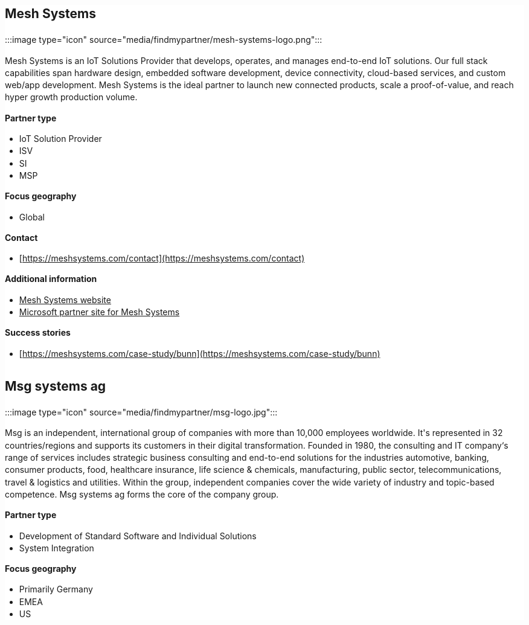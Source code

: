 ## Mesh Systems

:::image type="icon" source="media/findmypartner/mesh-systems-logo.png":::

Mesh Systems is an IoT Solutions Provider that develops, operates, and manages end-to-end IoT solutions. Our full stack capabilities span hardware design, embedded software development, device connectivity, cloud-based services, and custom web/app development. Mesh Systems is the ideal partner to launch new connected products, scale a proof-of-value, and reach hyper growth production volume.

**Partner type**

- IoT Solution Provider
- ISV
- SI
- MSP

**Focus geography**

- Global

**Contact**

- [https://meshsystems.com/contact](https://meshsystems.com/contact)

**Additional information**

- [Mesh Systems website](https://meshsystems.com)
- [Microsoft partner site for Mesh Systems](https://appsource.microsoft.com/marketplace/partner-dir/d49110b2-6f26-4c66-b723-1729cdb9a3cf/overview)

**Success stories**

- [https://meshsystems.com/case-study/bunn](https://meshsystems.com/case-study/bunn)

## Msg systems ag

:::image type="icon" source="media/findmypartner/msg-logo.jpg":::

Msg is an independent, international group of companies with more than 10,000 employees worldwide.
It's represented in 32 countries/regions and supports its customers in their digital transformation. Founded
in 1980, the consulting and IT company‘s range of services includes strategic business consulting and
end-to-end solutions for the industries automotive, banking, consumer products, food, healthcare
insurance, life science & chemicals, manufacturing, public sector, telecommunications, travel &
logistics and utilities. Within the group, independent companies cover the wide variety of industry and
topic-based competence. Msg systems ag forms the core of the company group.

**Partner type**

- Development of Standard Software and Individual Solutions
- System Integration

**Focus geography**

- Primarily Germany
- EMEA
- US
